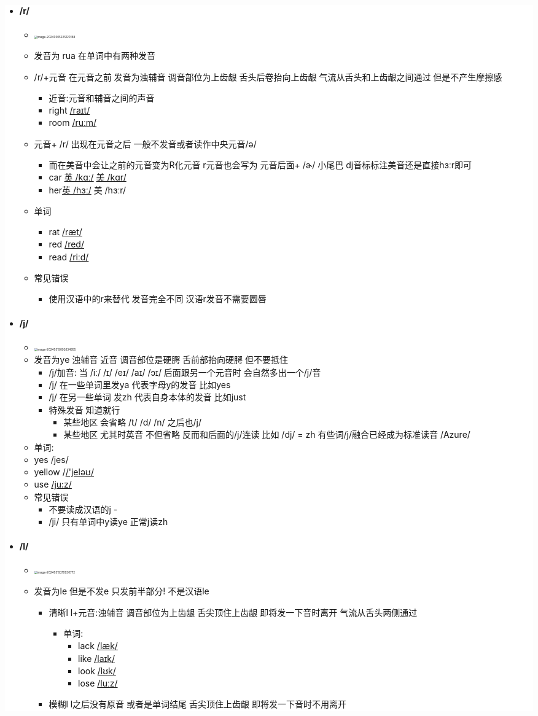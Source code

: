 - #### /r/

  - <img src="https://raw.githubusercontent.com/1v10/Photo/main/photo/202405052251249.png" alt="image-20240505225120188" style="zoom: 33%;" />
  -  发音为  rua 在单词中有两种发音
    - /r/+元音 在元音之前 发音为浊辅音 调音部位为上齿龈 舌头后卷抬向上齿龈 气流从舌头和上齿龈之间通过 但是不产生摩擦感
      - 近音:元音和辅音之间的声音
      - right [ /raɪt/](cmd://Speak/_uk_/right)
      - room [/ruːm/](cmd://Speak/_uk_/room)
    - 元音+ /r/ 出现在元音之后 一般不发音或者读作中央元音/ə/
      - 而在美音中会让之前的元音变为R化元音 r元音也会写为 元音后面+ /ɚ/ 小尾巴  dj音标标注美音还是直接hɜːr即可
      - car [英 /kɑː/](cmd://Speak/_uk_/car) [美 /kɑr/](cmd://Speak/_us_/car)
      - her[英 /hɜː/](cmd://Speak/_uk_/her) 美 /hɜːr/
    
  - 单词
    - rat  [/ræt/](cmd://Speak/_uk_/rat)
    - red  [ /red/](cmd://Speak/_uk_/red)
    - read [/riːd/](cmd://Speak/_uk_/read)
  - 常见错误
    - 使用汉语中的r来替代 发音完全不同  汉语r发音不需要圆唇
  
- #### /j/

  - <img src="https://raw.githubusercontent.com/1v10/Photo/main/photo/202405190926104.png" alt="image-20240519092634955" style="zoom:33%;" />
  - 发音为ye  浊辅音 近音 调音部位是硬腭  舌前部抬向硬腭 但不要抵住
    - /j/加音: 当 /iː/ /ɪ/  /eɪ/   /aɪ/  /ɔɪ/  后面跟另一个元音时 会自然多出一个/j/音
    - /j/ 在一些单词里发ya   代表字母y的发音 比如yes
    - /j/ 在另一些单词 发zh  代表自身本体的发音  比如just
    - 特殊发音 知道就行
      - 某些地区  会省略 /t/ /d/ /n/ 之后也/j/
      - 某些地区 尤其时英音  不但省略 反而和后面的/j/连读 比如 /dj/ = zh 有些词/j/融合已经成为标准读音  /Azure/
  -  单词:
    - yes /jes/
    - yellow /[/'jeləʊ/](cmd://Speak/_uk_/yellow)
    - use [/ju:z/](cmd://Speak/_uk_/use)
  - 常见错误
    - 不要读成汉语的j  -
    - /ji/  只有单词中y读ye  正常j读zh

- #### /l/

  - <img src="https://raw.githubusercontent.com/1v10/Photo/main/photo/202405192109841.png" alt="image-20240519210930772" style="zoom:33%;" />

  - 发音为le 但是不发e 只发前半部分! 不是汉语le

    - 清晰l  l+元音:浊辅音 调音部位为上齿龈  舌尖顶住上齿龈 即将发一下音时离开 气流从舌头两侧通过

      - 单词:
        - lack [/læk/](cmd://Speak/_uk_/lack)
        - like [/laɪk/](cmd://Speak/_uk_/like)
        - look [/lʊk/](cmd://Speak/_uk_/look)
        - lose [/luːz/](cmd://Speak/_uk_/lose)

    - 模糊l  l之后没有原音 或者是单词结尾    舌尖顶住上齿龈 即将发一下音时不用离开
